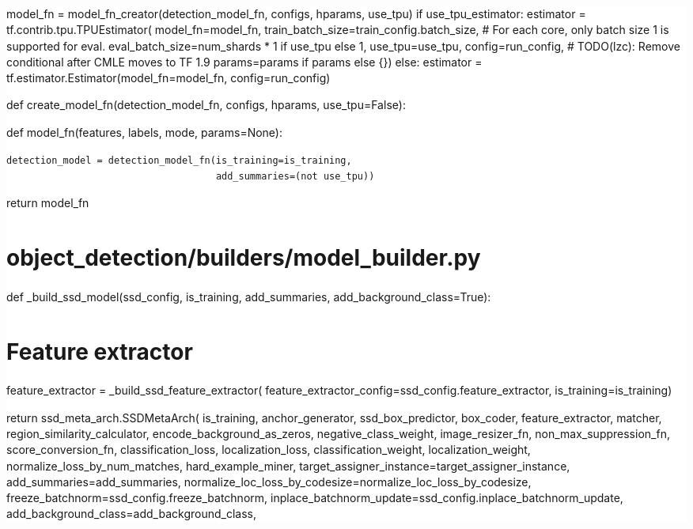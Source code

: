 
  model_fn = model_fn_creator(detection_model_fn, configs, hparams, use_tpu)
  if use_tpu_estimator:
    estimator = tf.contrib.tpu.TPUEstimator(
        model_fn=model_fn,
        train_batch_size=train_config.batch_size,
        # For each core, only batch size 1 is supported for eval.
        eval_batch_size=num_shards * 1 if use_tpu else 1,
        use_tpu=use_tpu,
        config=run_config,
        # TODO(lzc): Remove conditional after CMLE moves to TF 1.9
        params=params if params else {})
  else:
    estimator = tf.estimator.Estimator(model_fn=model_fn, config=run_config)



def create_model_fn(detection_model_fn, configs, hparams, use_tpu=False):

  def model_fn(features, labels, mode, params=None):

    detection_model = detection_model_fn(is_training=is_training,
                                         add_summaries=(not use_tpu))


  return model_fn


# object_detection/builders/model_builder.py

def _build_ssd_model(ssd_config, is_training, add_summaries,
                     add_background_class=True):

  # Feature extractor
  feature_extractor = _build_ssd_feature_extractor(
      feature_extractor_config=ssd_config.feature_extractor,
      is_training=is_training)

  return ssd_meta_arch.SSDMetaArch(
      is_training,
      anchor_generator,
      ssd_box_predictor,
      box_coder,
      feature_extractor,
      matcher,
      region_similarity_calculator,
      encode_background_as_zeros,
      negative_class_weight,
      image_resizer_fn,
      non_max_suppression_fn,
      score_conversion_fn,
      classification_loss,
      localization_loss,
      classification_weight,
      localization_weight,
      normalize_loss_by_num_matches,
      hard_example_miner,
      target_assigner_instance=target_assigner_instance,
      add_summaries=add_summaries,
      normalize_loc_loss_by_codesize=normalize_loc_loss_by_codesize,
      freeze_batchnorm=ssd_config.freeze_batchnorm,
      inplace_batchnorm_update=ssd_config.inplace_batchnorm_update,
      add_background_class=add_background_class,